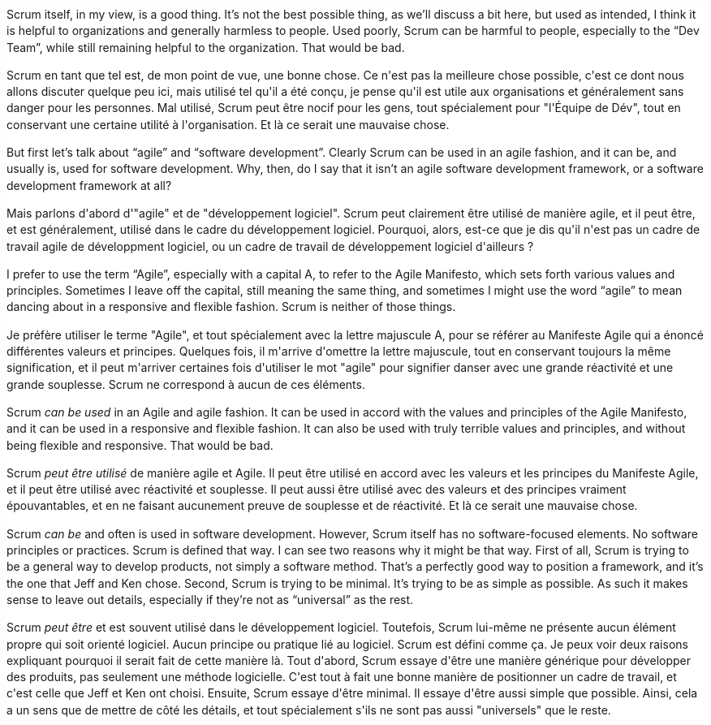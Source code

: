 Scrum itself, in my view, is a good thing. It’s not the best possible thing, as we’ll discuss a bit here, but used as intended, I think it is helpful to organizations and generally harmless to people. Used poorly, Scrum can be harmful to people, especially to the “Dev Team”, while still remaining helpful to the organization. That would be bad.

Scrum en tant que tel est, de mon point de vue, une bonne chose. Ce n'est pas la meilleure chose possible, c'est ce dont nous allons discuter quelque peu ici, mais utilisé tel qu'il a été conçu, je pense qu'il est utile aux organisations et généralement sans danger pour les personnes. Mal utilisé, Scrum peut être nocif pour les gens, tout spécialement pour "l'Équipe de Dév", tout en conservant une certaine utilité à l'organisation. Et là ce serait une mauvaise chose.

But first let’s talk about “agile” and “software development”. Clearly Scrum can be used in an agile fashion, and it can be, and usually is, used for software development. Why, then, do I say that it isn’t an agile software development framework, or a software development framework at all?

Mais parlons d'abord d'"agile" et de "développement logiciel". Scrum peut clairement être utilisé de manière agile, et il peut être, et est généralement, utilisé dans le cadre du développement logiciel. Pourquoi, alors, est-ce que je dis qu'il n'est pas un cadre de travail agile de développment logiciel, ou un cadre de travail de développement logiciel d'ailleurs ?

I prefer to use the term “Agile”, especially with a capital A, to refer to the Agile Manifesto, which sets forth various values and principles. Sometimes I leave off the capital, still meaning the same thing, and sometimes I might use the word “agile” to mean dancing about in a responsive and flexible fashion. Scrum is neither of those things.

Je préfère utiliser le terme "Agile", et tout spécialement avec la lettre majuscule A, pour se référer au Manifeste Agile qui a énoncé différentes valeurs et principes. Quelques fois, il m'arrive d'omettre la lettre majuscule, tout en conservant toujours la même signification, et il peut m'arriver certaines fois d'utiliser le mot "agile" pour signifier danser avec une grande réactivité et une grande souplesse. Scrum ne correspond à aucun de ces éléments.

Scrum _can be used_ in an Agile and agile fashion. It can be used in accord with the values and principles of the Agile Manifesto, and it can be used in a responsive and flexible fashion. It can also be used with truly terrible values and principles, and without being flexible and responsive. That would be bad.

Scrum _peut être utilisé_ de manière agile et Agile. Il peut être utilisé en accord avec les valeurs et les principes du Manifeste Agile, et il peut être utilisé avec réactivité et souplesse. Il peut aussi être utilisé avec des valeurs et des principes vraiment épouvantables, et en ne faisant aucunement preuve de souplesse et de réactivité. Et là ce serait une mauvaise chose.

Scrum _can be_ and often is used in software development. However, Scrum itself has no software-focused elements. No software principles or practices. Scrum is defined that way. I can see two reasons why it might be that way. First of all, Scrum is trying to be a general way to develop products, not simply a software method. That’s a perfectly good way to position a framework, and it’s the one that Jeff and Ken chose. Second, Scrum is trying to be minimal. It’s trying to be as simple as possible. As such it makes sense to leave out details, especially if they’re not as “universal” as the rest.

Scrum _peut être_ et est souvent utilisé dans le développement logiciel. Toutefois, Scrum lui-même ne présente aucun élément propre qui soit orienté logiciel. Aucun principe ou pratique lié au logiciel. Scrum est défini comme ça. Je peux voir deux raisons expliquant pourquoi il serait fait de cette manière là. Tout d'abord, Scrum essaye d'être une manière générique pour développer des produits, pas seulement une méthode logicielle. C'est tout à fait une bonne manière de positionner un cadre de travail, et c'est celle que Jeff et Ken ont choisi. Ensuite, Scrum essaye d'être minimal. Il essaye d'être aussi simple que possible. Ainsi, cela a un sens que de mettre de côté les détails, et tout spécialement s'ils ne sont pas aussi "universels" que le reste.
